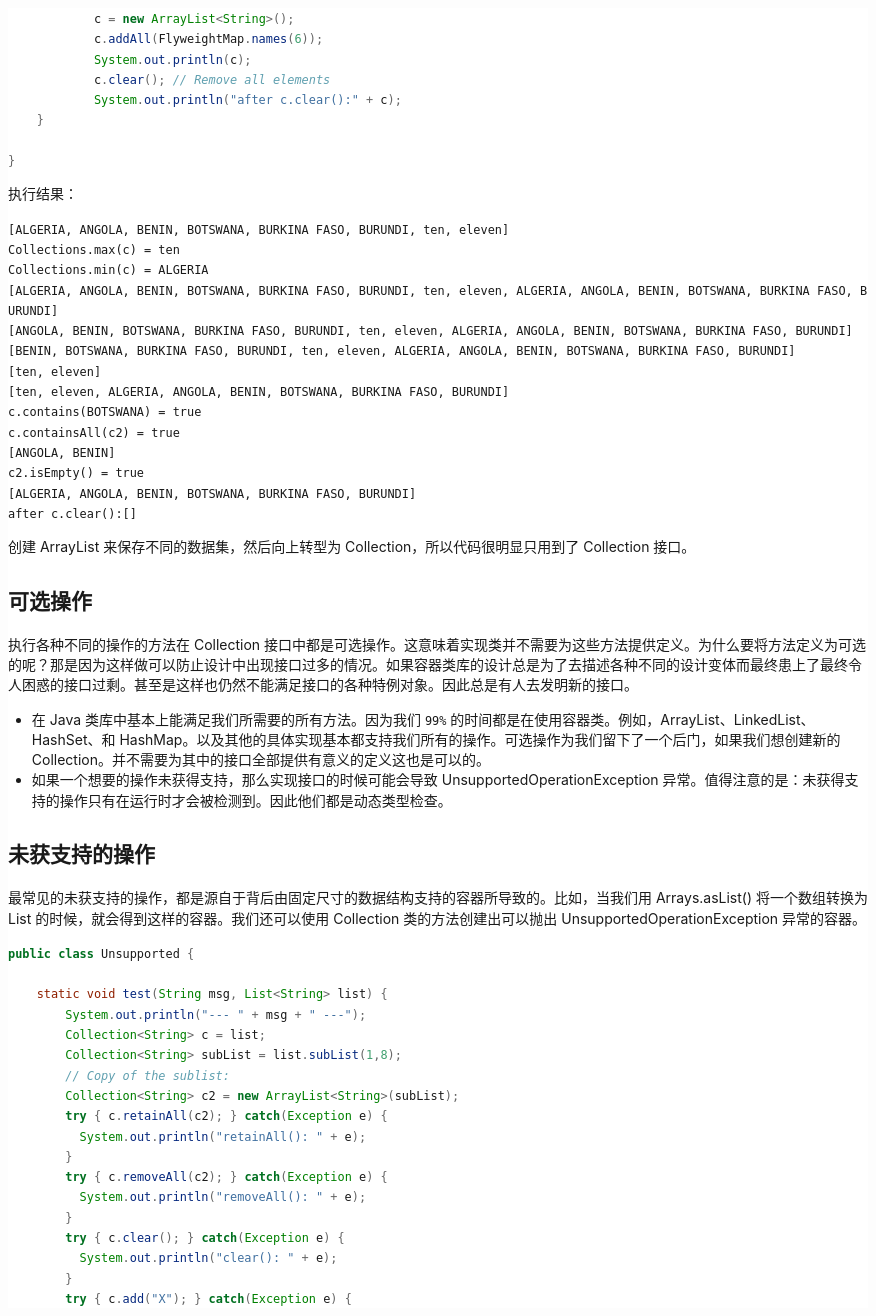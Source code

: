 ```java
		    c = new ArrayList<String>();
		    c.addAll(FlyweightMap.names(6));
		    System.out.println(c);
		    c.clear(); // Remove all elements
		    System.out.println("after c.clear():" + c);
	}

}

```
执行结果：
```
[ALGERIA, ANGOLA, BENIN, BOTSWANA, BURKINA FASO, BURUNDI, ten, eleven]
Collections.max(c) = ten
Collections.min(c) = ALGERIA
[ALGERIA, ANGOLA, BENIN, BOTSWANA, BURKINA FASO, BURUNDI, ten, eleven, ALGERIA, ANGOLA, BENIN, BOTSWANA, BURKINA FASO, BURUNDI]
[ANGOLA, BENIN, BOTSWANA, BURKINA FASO, BURUNDI, ten, eleven, ALGERIA, ANGOLA, BENIN, BOTSWANA, BURKINA FASO, BURUNDI]
[BENIN, BOTSWANA, BURKINA FASO, BURUNDI, ten, eleven, ALGERIA, ANGOLA, BENIN, BOTSWANA, BURKINA FASO, BURUNDI]
[ten, eleven]
[ten, eleven, ALGERIA, ANGOLA, BENIN, BOTSWANA, BURKINA FASO, BURUNDI]
c.contains(BOTSWANA) = true
c.containsAll(c2) = true
[ANGOLA, BENIN]
c2.isEmpty() = true
[ALGERIA, ANGOLA, BENIN, BOTSWANA, BURKINA FASO, BURUNDI]
after c.clear():[]

```
创建 ArrayList 来保存不同的数据集，然后向上转型为 Collection，所以代码很明显只用到了 Collection 接口。
## 可选操作
执行各种不同的操作的方法在 Collection 接口中都是可选操作。这意味着实现类并不需要为这些方法提供定义。为什么要将方法定义为可选的呢？那是因为这样做可以防止设计中出现接口过多的情况。如果容器类库的设计总是为了去描述各种不同的设计变体而最终患上了最终令人困惑的接口过剩。甚至是这样也仍然不能满足接口的各种特例对象。因此总是有人去发明新的接口。
 - 在 Java 类库中基本上能满足我们所需要的所有方法。因为我们 ```99%``` 的时间都是在使用容器类。例如，ArrayList、LinkedList、HashSet、和 HashMap。以及其他的具体实现基本都支持我们所有的操作。可选操作为我们留下了一个后门，如果我们想创建新的 Collection。并不需要为其中的接口全部提供有意义的定义这也是可以的。
 - 如果一个想要的操作未获得支持，那么实现接口的时候可能会导致 UnsupportedOperationException 异常。值得注意的是：未获得支持的操作只有在运行时才会被检测到。因此他们都是动态类型检查。

## 未获支持的操作
最常见的未获支持的操作，都是源自于背后由固定尺寸的数据结构支持的容器所导致的。比如，当我们用 Arrays.asList() 将一个数组转换为 List 的时候，就会得到这样的容器。我们还可以使用 Collection 类的方法创建出可以抛出 UnsupportedOperationException 异常的容器。
```java
public class Unsupported {

	static void test(String msg, List<String> list) {
	    System.out.println("--- " + msg + " ---");
	    Collection<String> c = list;
	    Collection<String> subList = list.subList(1,8);
	    // Copy of the sublist:
	    Collection<String> c2 = new ArrayList<String>(subList);
	    try { c.retainAll(c2); } catch(Exception e) {
	      System.out.println("retainAll(): " + e);
	    }
	    try { c.removeAll(c2); } catch(Exception e) {
	      System.out.println("removeAll(): " + e);
	    }
	    try { c.clear(); } catch(Exception e) {
	      System.out.println("clear(): " + e);
	    }
	    try { c.add("X"); } catch(Exception e) {
```